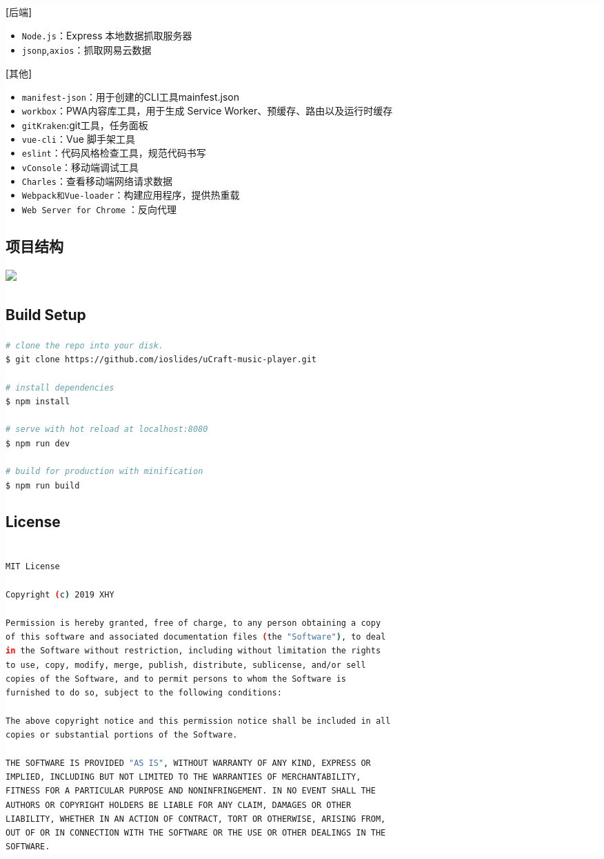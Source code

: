 [后端]

- `Node.js`：Express 本地数据抓取服务器
- `jsonp`,`axios`：抓取网易云数据

[其他]

- `manifest-json`：用于创建的CLI工具mainfest.json
- `workbox`：PWA内容库工具，用于生成 Service Worker、预缓存、路由以及运行时缓存
- `gitKraken`:git工具，任务面板
- `vue-cli`：Vue 脚手架工具
- `eslint`：代码风格检查工具，规范代码书写
- `vConsole`：移动端调试工具
- `Charles`：查看移动端网络请求数据
- `Webpack和Vue-loader`：构建应用程序，提供热重载
- `Web Server for Chrome` ：反向代理

## 项目结构
<img src="https://my20889938-1255793964.cos.ap-chengdu.myqcloud.com/ucraft-music/uCraft1.jpg" width="100%">

## Build Setup

``` bash
# clone the repo into your disk.
$ git clone https://github.com/ioslides/uCraft-music-player.git

# install dependencies
$ npm install

# serve with hot reload at localhost:8080
$ npm run dev

# build for production with minification
$ npm run build
```


## License

``` bash

MIT License

Copyright (c) 2019 XHY

Permission is hereby granted, free of charge, to any person obtaining a copy
of this software and associated documentation files (the "Software"), to deal
in the Software without restriction, including without limitation the rights
to use, copy, modify, merge, publish, distribute, sublicense, and/or sell
copies of the Software, and to permit persons to whom the Software is
furnished to do so, subject to the following conditions:

The above copyright notice and this permission notice shall be included in all
copies or substantial portions of the Software.

THE SOFTWARE IS PROVIDED "AS IS", WITHOUT WARRANTY OF ANY KIND, EXPRESS OR
IMPLIED, INCLUDING BUT NOT LIMITED TO THE WARRANTIES OF MERCHANTABILITY,
FITNESS FOR A PARTICULAR PURPOSE AND NONINFRINGEMENT. IN NO EVENT SHALL THE
AUTHORS OR COPYRIGHT HOLDERS BE LIABLE FOR ANY CLAIM, DAMAGES OR OTHER
LIABILITY, WHETHER IN AN ACTION OF CONTRACT, TORT OR OTHERWISE, ARISING FROM,
OUT OF OR IN CONNECTION WITH THE SOFTWARE OR THE USE OR OTHER DEALINGS IN THE
SOFTWARE.

```
